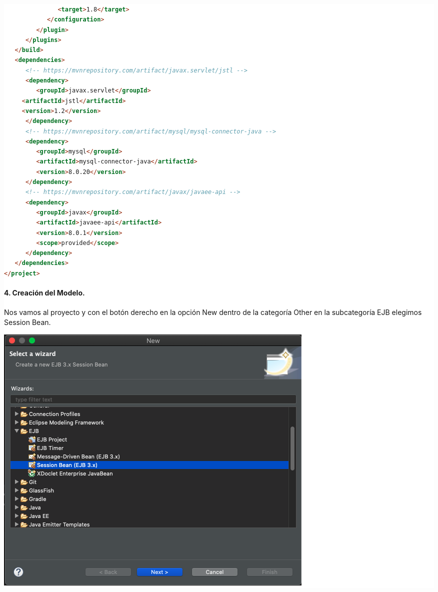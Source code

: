 ```html
               <target>1.8</target>
            </configuration>
         </plugin>
      </plugins>
   </build>
   <dependencies>
      <!-- https://mvnrepository.com/artifact/javax.servlet/jstl -->
      <dependency>
         <groupId>javax.servlet</groupId>
	 <artifactId>jstl</artifactId>
	 <version>1.2</version>
      </dependency>
      <!-- https://mvnrepository.com/artifact/mysql/mysql-connector-java -->
      <dependency>
         <groupId>mysql</groupId>
         <artifactId>mysql-connector-java</artifactId>
         <version>8.0.20</version>
      </dependency>
      <!-- https://mvnrepository.com/artifact/javax/javaee-api -->
      <dependency>
         <groupId>javax</groupId>
         <artifactId>javaee-api</artifactId>
         <version>8.0.1</version>
         <scope>provided</scope>
      </dependency>
   </dependencies>
</project>
```

#### 4. Creación del Modelo.

Nos vamos al proyecto y con el botón derecho en la opción New dentro de la categoría Other en la subcategoría EJB elegimos Session Bean.

<img src="images/24-52.png">
